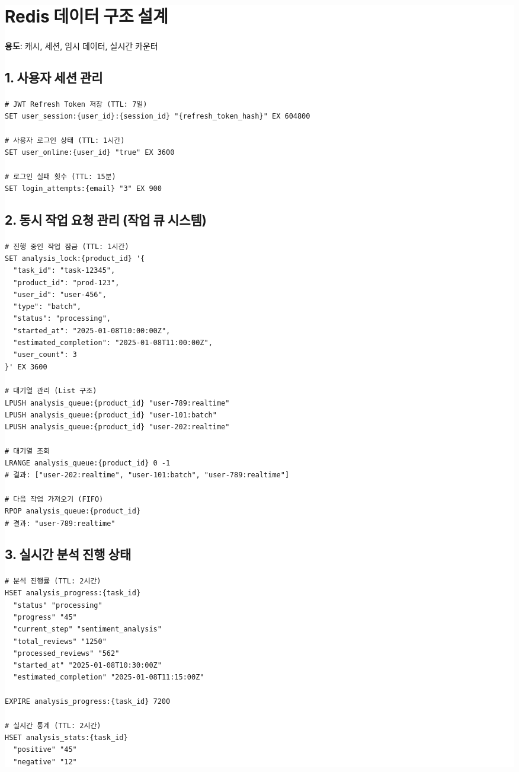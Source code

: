 # Redis 데이터 구조 설계
**용도**: 캐시, 세션, 임시 데이터, 실시간 카운터

## 1. 사용자 세션 관리
```redis
# JWT Refresh Token 저장 (TTL: 7일)
SET user_session:{user_id}:{session_id} "{refresh_token_hash}" EX 604800

# 사용자 로그인 상태 (TTL: 1시간)
SET user_online:{user_id} "true" EX 3600

# 로그인 실패 횟수 (TTL: 15분)
SET login_attempts:{email} "3" EX 900
```

## 2. 동시 작업 요청 관리 (작업 큐 시스템)
```redis
# 진행 중인 작업 잠금 (TTL: 1시간)
SET analysis_lock:{product_id} '{
  "task_id": "task-12345",
  "product_id": "prod-123", 
  "user_id": "user-456",
  "type": "batch",
  "status": "processing",
  "started_at": "2025-01-08T10:00:00Z",
  "estimated_completion": "2025-01-08T11:00:00Z",
  "user_count": 3
}' EX 3600

# 대기열 관리 (List 구조)
LPUSH analysis_queue:{product_id} "user-789:realtime"
LPUSH analysis_queue:{product_id} "user-101:batch"
LPUSH analysis_queue:{product_id} "user-202:realtime"

# 대기열 조회
LRANGE analysis_queue:{product_id} 0 -1
# 결과: ["user-202:realtime", "user-101:batch", "user-789:realtime"]

# 다음 작업 가져오기 (FIFO)
RPOP analysis_queue:{product_id}
# 결과: "user-789:realtime"
```

## 3. 실시간 분석 진행 상태
```redis
# 분석 진행률 (TTL: 2시간)
HSET analysis_progress:{task_id} 
  "status" "processing"
  "progress" "45"
  "current_step" "sentiment_analysis"
  "total_reviews" "1250"
  "processed_reviews" "562"
  "started_at" "2025-01-08T10:30:00Z"
  "estimated_completion" "2025-01-08T11:15:00Z"

EXPIRE analysis_progress:{task_id} 7200

# 실시간 통계 (TTL: 2시간)
HSET analysis_stats:{task_id}
  "positive" "45"
  "negative" "12" 
```